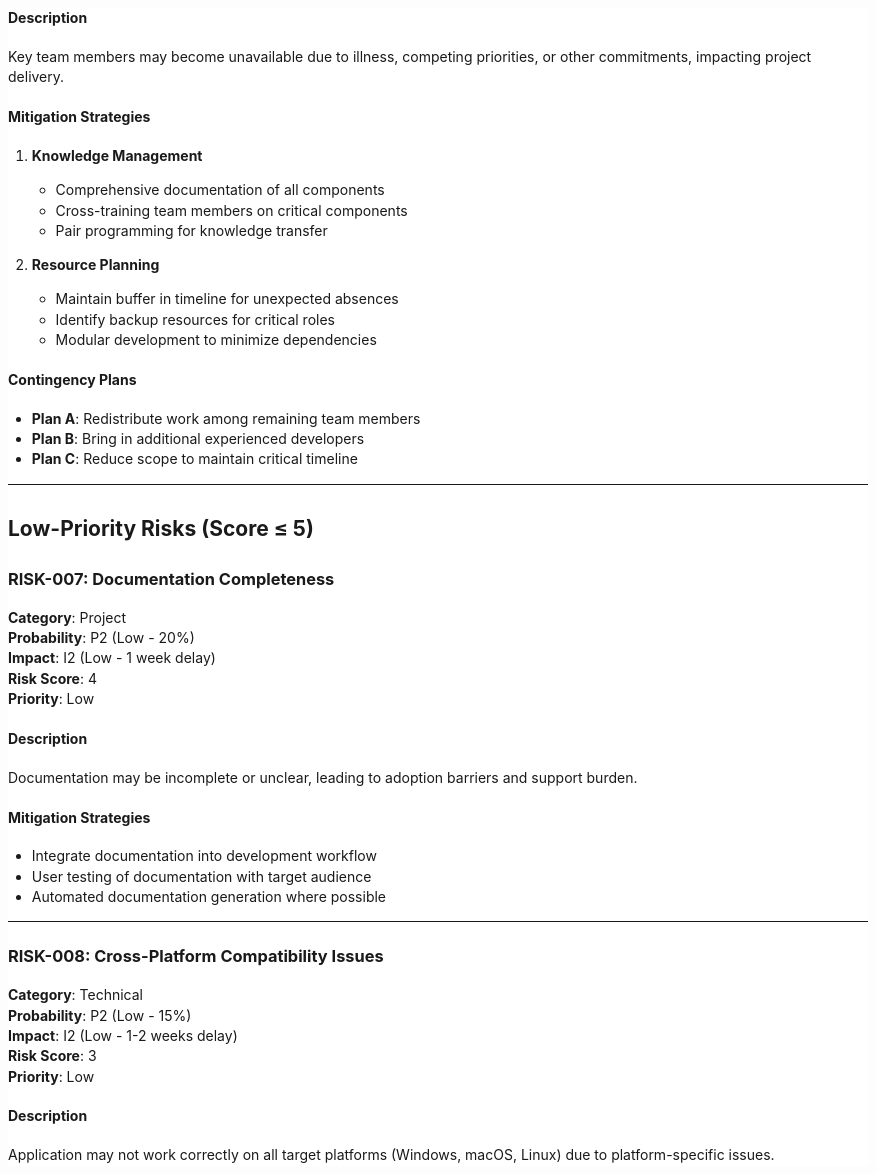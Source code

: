 #### Description
Key team members may become unavailable due to illness, competing priorities, or other commitments, impacting project delivery.

#### Mitigation Strategies
1. **Knowledge Management**
   - Comprehensive documentation of all components
   - Cross-training team members on critical components
   - Pair programming for knowledge transfer

2. **Resource Planning**
   - Maintain buffer in timeline for unexpected absences
   - Identify backup resources for critical roles
   - Modular development to minimize dependencies

#### Contingency Plans
- **Plan A**: Redistribute work among remaining team members
- **Plan B**: Bring in additional experienced developers
- **Plan C**: Reduce scope to maintain critical timeline

---

## Low-Priority Risks (Score ≤ 5)

### RISK-007: Documentation Completeness
**Category**: Project  
**Probability**: P2 (Low - 20%)  
**Impact**: I2 (Low - 1 week delay)  
**Risk Score**: 4  
**Priority**: Low  

#### Description
Documentation may be incomplete or unclear, leading to adoption barriers and support burden.

#### Mitigation Strategies
- Integrate documentation into development workflow
- User testing of documentation with target audience
- Automated documentation generation where possible

---

### RISK-008: Cross-Platform Compatibility Issues
**Category**: Technical  
**Probability**: P2 (Low - 15%)  
**Impact**: I2 (Low - 1-2 weeks delay)  
**Risk Score**: 3  
**Priority**: Low  

#### Description
Application may not work correctly on all target platforms (Windows, macOS, Linux) due to platform-specific issues.

